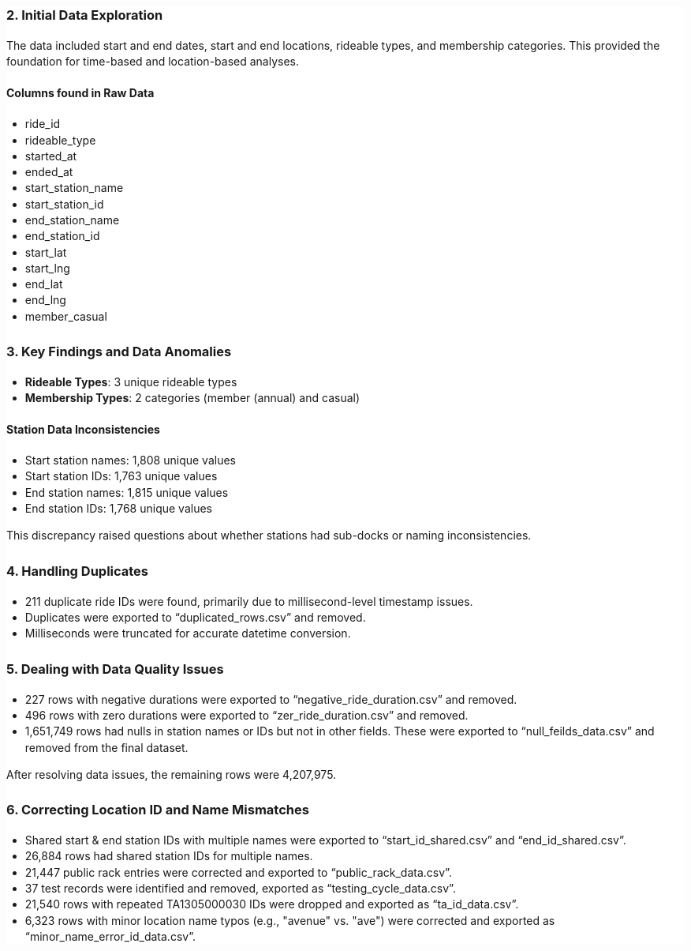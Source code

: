 ### 2. Initial Data Exploration

The data included start and end dates, start and end locations, rideable types, and membership categories. This provided the foundation for time-based and location-based analyses.

#### Columns found in Raw Data

- ride_id  
- rideable_type  
- started_at  
- ended_at  
- start_station_name  
- start_station_id  
- end_station_name  
- end_station_id  
- start_lat  
- start_lng  
- end_lat  
- end_lng  
- member_casual

### 3. Key Findings and Data Anomalies

- **Rideable Types**: 3 unique rideable types  
- **Membership Types**: 2 categories (member (annual) and casual)

#### Station Data Inconsistencies

- Start station names: 1,808 unique values  
- Start station IDs: 1,763 unique values  
- End station names: 1,815 unique values  
- End station IDs: 1,768 unique values  

This discrepancy raised questions about whether stations had sub-docks or naming inconsistencies.

### 4. Handling Duplicates

- 211 duplicate ride IDs were found, primarily due to millisecond-level timestamp issues.  
- Duplicates were exported to “duplicated_rows.csv” and removed.  
- Milliseconds were truncated for accurate datetime conversion.

### 5. Dealing with Data Quality Issues

- 227 rows with negative durations were exported to “negative_ride_duration.csv” and removed.  
- 496 rows with zero durations were exported to “zer_ride_duration.csv” and removed.  
- 1,651,749 rows had nulls in station names or IDs but not in other fields. These were exported to “null_feilds_data.csv” and removed from the final dataset.

After resolving data issues, the remaining rows were 4,207,975.

### 6. Correcting Location ID and Name Mismatches

- Shared start & end station IDs with multiple names were exported to “start_id_shared.csv” and “end_id_shared.csv”.  
- 26,884 rows had shared station IDs for multiple names.  
- 21,447 public rack entries were corrected and exported to “public_rack_data.csv”.  
- 37 test records were identified and removed, exported as “testing_cycle_data.csv”.  
- 21,540 rows with repeated TA1305000030 IDs were dropped and exported as “ta_id_data.csv”.  
- 6,323 rows with minor location name typos (e.g., "avenue" vs. "ave") were corrected and exported as “minor_name_error_id_data.csv”.
